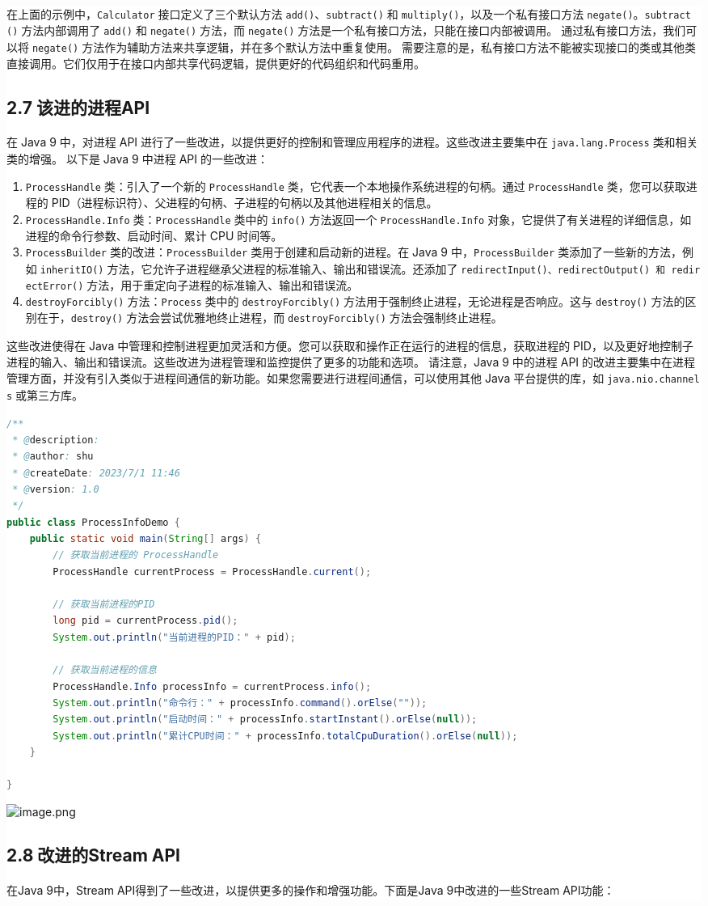 ```java
```
在上面的示例中，`Calculator` 接口定义了三个默认方法 `add()`、`subtract()` 和 `multiply()`，以及一个私有接口方法 `negate()`。`subtract()` 方法内部调用了 `add()` 和 `negate()` 方法，而 `negate()` 方法是一个私有接口方法，只能在接口内部被调用。
通过私有接口方法，我们可以将 `negate()` 方法作为辅助方法来共享逻辑，并在多个默认方法中重复使用。
需要注意的是，私有接口方法不能被实现接口的类或其他类直接调用。它们仅用于在接口内部共享代码逻辑，提供更好的代码组织和代码重用。
## 2.7 该进的进程API
在 Java 9 中，对进程 API 进行了一些改进，以提供更好的控制和管理应用程序的进程。这些改进主要集中在 `java.lang.Process` 类和相关类的增强。
以下是 Java 9 中进程 API 的一些改进：

1.  `ProcessHandle` 类：引入了一个新的 `ProcessHandle` 类，它代表一个本地操作系统进程的句柄。通过 `ProcessHandle` 类，您可以获取进程的 PID（进程标识符）、父进程的句柄、子进程的句柄以及其他进程相关的信息。
2.  `ProcessHandle.Info` 类：`ProcessHandle` 类中的 `info()` 方法返回一个 `ProcessHandle.Info` 对象，它提供了有关进程的详细信息，如进程的命令行参数、启动时间、累计 CPU 时间等。
3.  `ProcessBuilder` 类的改进：`ProcessBuilder` 类用于创建和启动新的进程。在 Java 9 中，`ProcessBuilder` 类添加了一些新的方法，例如 `inheritIO()` 方法，它允许子进程继承父进程的标准输入、输出和错误流。还添加了 `redirectInput()、redirectOutput() 和 redirectError()` 方法，用于重定向子进程的标准输入、输出和错误流。
4.  `destroyForcibly()` 方法：`Process` 类中的 `destroyForcibly()` 方法用于强制终止进程，无论进程是否响应。这与 `destroy()` 方法的区别在于，`destroy()` 方法会尝试优雅地终止进程，而 `destroyForcibly()` 方法会强制终止进程。

这些改进使得在 Java 中管理和控制进程更加灵活和方便。您可以获取和操作正在运行的进程的信息，获取进程的 PID，以及更好地控制子进程的输入、输出和错误流。这些改进为进程管理和监控提供了更多的功能和选项。
请注意，Java 9 中的进程 API 的改进主要集中在进程管理方面，并没有引入类似于进程间通信的新功能。如果您需要进行进程间通信，可以使用其他 Java 平台提供的库，如 `java.nio.channels` 或第三方库。
```java
/**
 * @description:
 * @author: shu
 * @createDate: 2023/7/1 11:46
 * @version: 1.0
 */
public class ProcessInfoDemo {
    public static void main(String[] args) {
        // 获取当前进程的 ProcessHandle
        ProcessHandle currentProcess = ProcessHandle.current();

        // 获取当前进程的PID
        long pid = currentProcess.pid();
        System.out.println("当前进程的PID：" + pid);

        // 获取当前进程的信息
        ProcessHandle.Info processInfo = currentProcess.info();
        System.out.println("命令行：" + processInfo.command().orElse(""));
        System.out.println("启动时间：" + processInfo.startInstant().orElse(null));
        System.out.println("累计CPU时间：" + processInfo.totalCpuDuration().orElse(null));
    }

}

```
![image.png](https://cdn.nlark.com/yuque/0/2023/png/12426173/1688183321148-85f95dd9-dc37-4b57-b298-d5230090203e.png#averageHue=%23202226&clientId=u6926c9f4-cc12-4&from=paste&height=206&id=u43c034fb&originHeight=257&originWidth=1801&originalType=binary&ratio=1.25&rotation=0&showTitle=false&size=41163&status=done&style=none&taskId=u06dfeff2-b788-4ad7-9875-ff5f00e2cff&title=&width=1440.8)
## 2.8 改进的Stream API
在Java 9中，Stream API得到了一些改进，以提供更多的操作和增强功能。下面是Java 9中改进的一些Stream API功能：
